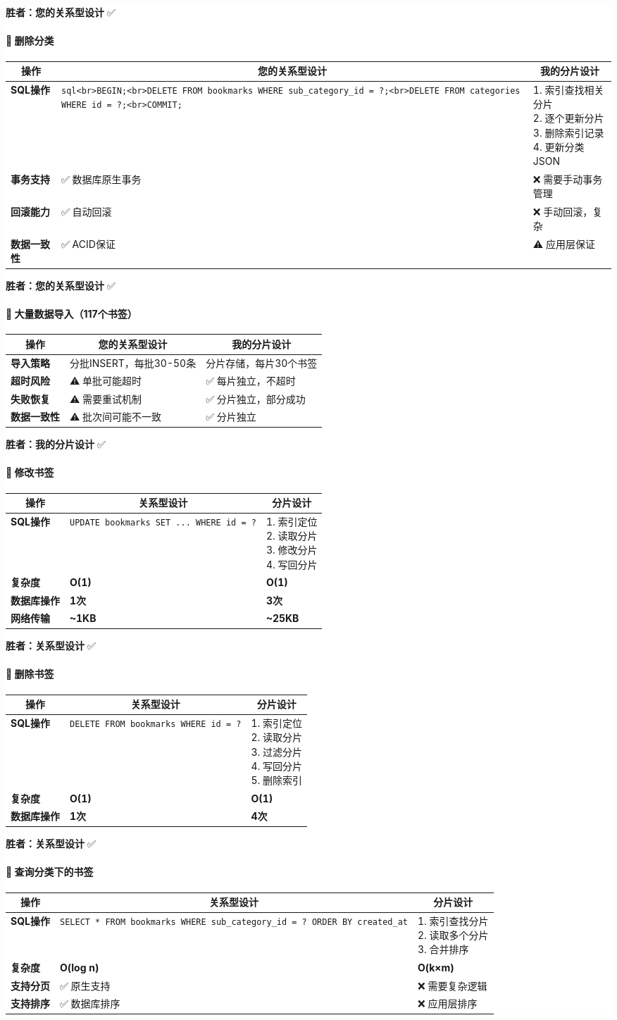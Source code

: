 **胜者：您的关系型设计** ✅

#### **🔸 删除分类**
| 操作 | 您的关系型设计 | 我的分片设计 |
|------|----------------|--------------|
| **SQL操作** | ```sql<br>BEGIN;<br>DELETE FROM bookmarks WHERE sub_category_id = ?;<br>DELETE FROM categories WHERE id = ?;<br>COMMIT;``` | 1. 索引查找相关分片<br>2. 逐个更新分片<br>3. 删除索引记录<br>4. 更新分类JSON |
| **事务支持** | ✅ 数据库原生事务 | ❌ 需要手动事务管理 |
| **回滚能力** | ✅ 自动回滚 | ❌ 手动回滚，复杂 |
| **数据一致性** | ✅ ACID保证 | ⚠️ 应用层保证 |

**胜者：您的关系型设计** ✅

#### **🔸 大量数据导入（117个书签）**
| 操作 | 您的关系型设计 | 我的分片设计 |
|------|----------------|--------------|
| **导入策略** | 分批INSERT，每批30-50条 | 分片存储，每片30个书签 |
| **超时风险** | ⚠️ 单批可能超时 | ✅ 每片独立，不超时 |
| **失败恢复** | ⚠️ 需要重试机制 | ✅ 分片独立，部分成功 |
| **数据一致性** | ⚠️ 批次间可能不一致 | ✅ 分片独立 |

**胜者：我的分片设计** ✅

#### **🔸 修改书签**
| 操作 | 关系型设计 | 分片设计 |
|------|------------|----------|
| **SQL操作** | `UPDATE bookmarks SET ... WHERE id = ?` | 1. 索引定位<br>2. 读取分片<br>3. 修改分片<br>4. 写回分片 |
| **复杂度** | **O(1)** | **O(1)** |
| **数据库操作** | **1次** | **3次** |
| **网络传输** | **~1KB** | **~25KB** |

**胜者：关系型设计** ✅

#### **🔸 删除书签**
| 操作 | 关系型设计 | 分片设计 |
|------|------------|----------|
| **SQL操作** | `DELETE FROM bookmarks WHERE id = ?` | 1. 索引定位<br>2. 读取分片<br>3. 过滤分片<br>4. 写回分片<br>5. 删除索引 |
| **复杂度** | **O(1)** | **O(1)** |
| **数据库操作** | **1次** | **4次** |

**胜者：关系型设计** ✅

#### **🔸 查询分类下的书签**
| 操作 | 关系型设计 | 分片设计 |
|------|------------|----------|
| **SQL操作** | `SELECT * FROM bookmarks WHERE sub_category_id = ? ORDER BY created_at` | 1. 索引查找分片<br>2. 读取多个分片<br>3. 合并排序 |
| **复杂度** | **O(log n)** | **O(k×m)** |
| **支持分页** | ✅ 原生支持 | ❌ 需要复杂逻辑 |
| **支持排序** | ✅ 数据库排序 | ❌ 应用层排序 |
